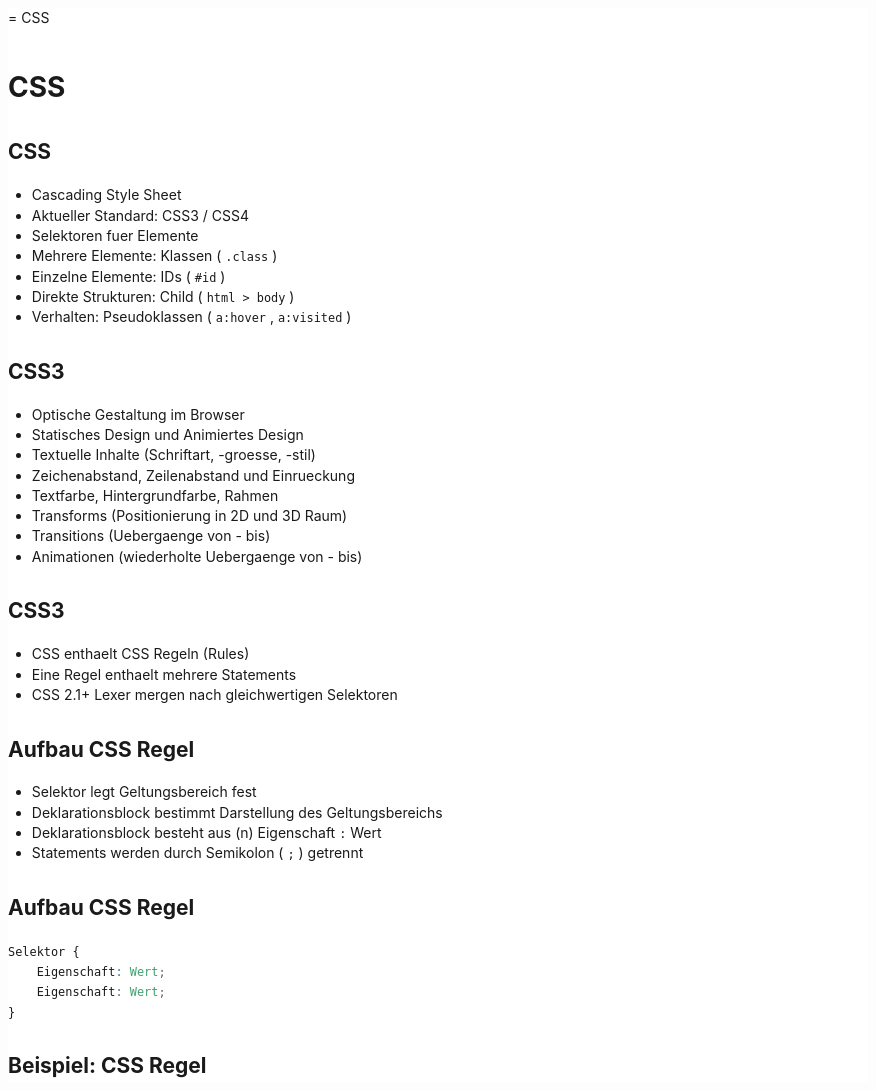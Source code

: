 
= CSS

# CSS

## CSS

- Cascading Style Sheet
- Aktueller Standard: CSS3 / CSS4
- Selektoren fuer Elemente
- Mehrere Elemente: Klassen ( `.class` )
- Einzelne Elemente: IDs ( `#id` )
- Direkte Strukturen: Child ( `html > body` )
- Verhalten: Pseudoklassen ( `a:hover` , `a:visited` )

## CSS3

- Optische Gestaltung im Browser
- Statisches Design und Animiertes Design
- Textuelle Inhalte (Schriftart, -groesse, -stil)
- Zeichenabstand, Zeilenabstand und Einrueckung
- Textfarbe, Hintergrundfarbe, Rahmen
- Transforms (Positionierung in 2D und 3D Raum)
- Transitions (Uebergaenge von - bis)
- Animationen (wiederholte Uebergaenge von - bis)

## CSS3

- CSS enthaelt CSS Regeln (Rules)
- Eine Regel enthaelt mehrere Statements
- CSS 2.1+ Lexer mergen nach gleichwertigen Selektoren

## Aufbau CSS Regel

- Selektor legt Geltungsbereich fest
- Deklarationsblock bestimmt Darstellung des Geltungsbereichs
- Deklarationsblock besteht aus (n) Eigenschaft `:` Wert
- Statements werden durch Semikolon ( `;` ) getrennt

## Aufbau CSS Regel

```css
Selektor {
    Eigenschaft: Wert;
    Eigenschaft: Wert;
}
```

## Beispiel: CSS Regel
